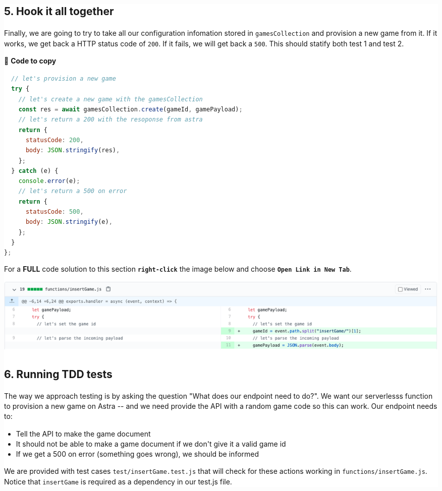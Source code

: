 ## 5. Hook it all together

Finally, we are going to try to take all our configuration infomation stored in `gamesCollection` and provision a new game from it. If it works, we get back a HTTP status code of `200`. If it fails, we will get back a `500`. This should statify both test 1 and test 2.

📘 **Code to copy**

```javascript
  // let's provision a new game
  try {
    // let's create a new game with the gamesCollection
    const res = await gamesCollection.create(gameId, gamePayload);
    // let's return a 200 with the resoponse from astra
    return {
      statusCode: 200,
      body: JSON.stringify(res),
    };
  } catch (e) {
    console.error(e);
    // let's return a 500 on error
    return {
      statusCode: 500,
      body: JSON.stringify(e),
    };
  }
};
```

For a **FULL** code solution to this section **`right-click`** the image below and choose **`Open Link in New Tab`**.

[![Code solution](./tutorial/step-1-code-solution.png?raw=true)](https://github.com/DataStax-Academy/battlestax/pull/2/files)

## 6. Running TDD tests

The way we approach testing is by asking the question "What does our endpoint need to do?". We want our serverlesss function to provision a new game on Astra -- and we need provide the API with a random game code so this can work. Our endpoint needs to:

* Tell the API to make the game document
* It should not be able to make a game document if we don't give it a valid game id
* If we get a 500 on error (something goes wrong), we should be informed

We are provided with test cases `test/insertGame.test.js` that will check for these actions working in `functions/insertGame.js`. Notice that `insertGame` is required as a dependency in our test.js file.
